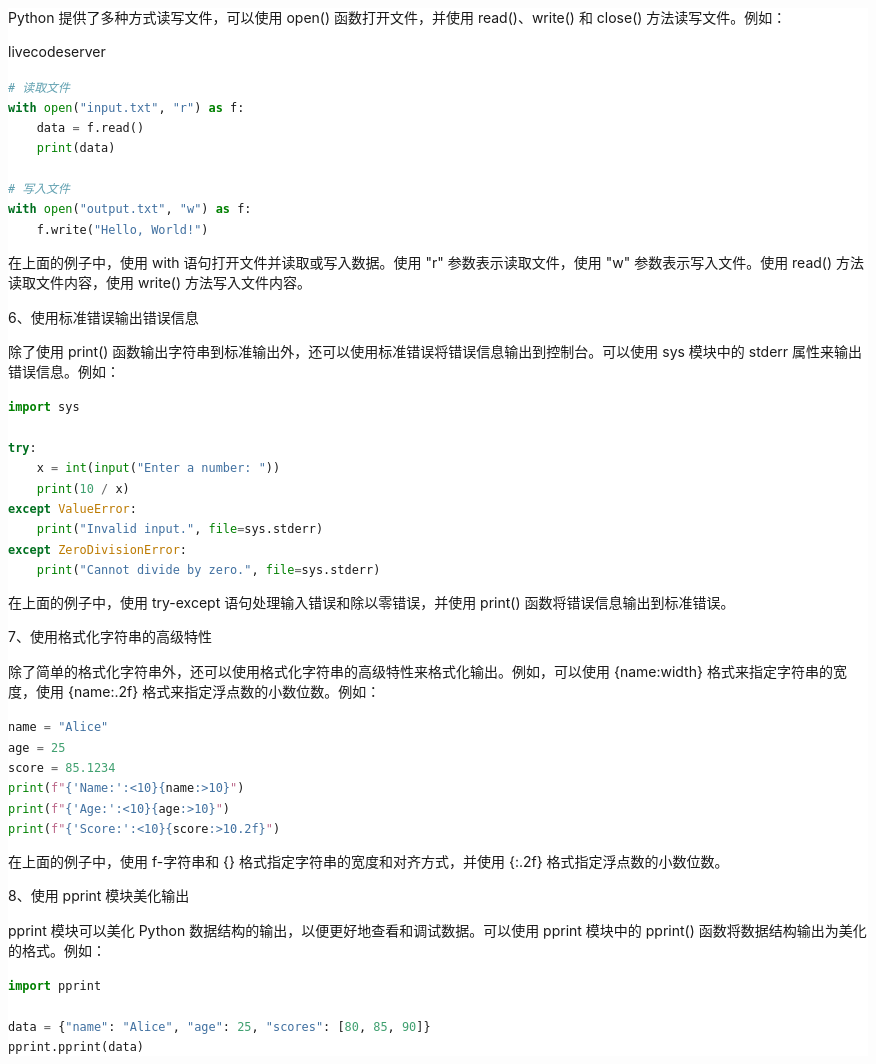 Python 提供了多种方式读写文件，可以使用 open() 函数打开文件，并使用 read()、write() 和 close() 方法读写文件。例如：

livecodeserver

```python
# 读取文件
with open("input.txt", "r") as f:
    data = f.read()
    print(data)

# 写入文件
with open("output.txt", "w") as f:
    f.write("Hello, World!")
```

在上面的例子中，使用 with 语句打开文件并读取或写入数据。使用 "r" 参数表示读取文件，使用 "w" 参数表示写入文件。使用 read() 方法读取文件内容，使用 write() 方法写入文件内容。

6、使用标准错误输出错误信息

除了使用 print() 函数输出字符串到标准输出外，还可以使用标准错误将错误信息输出到控制台。可以使用 sys 模块中的 stderr 属性来输出错误信息。例如：

```python
import sys

try:
    x = int(input("Enter a number: "))
    print(10 / x)
except ValueError:
    print("Invalid input.", file=sys.stderr)
except ZeroDivisionError:
    print("Cannot divide by zero.", file=sys.stderr)
```

在上面的例子中，使用 try-except 语句处理输入错误和除以零错误，并使用 print() 函数将错误信息输出到标准错误。

7、使用格式化字符串的高级特性

除了简单的格式化字符串外，还可以使用格式化字符串的高级特性来格式化输出。例如，可以使用 {name:width} 格式来指定字符串的宽度，使用 {name:.2f} 格式来指定浮点数的小数位数。例如：

```python
name = "Alice"
age = 25
score = 85.1234
print(f"{'Name:':<10}{name:>10}")
print(f"{'Age:':<10}{age:>10}")
print(f"{'Score:':<10}{score:>10.2f}")
```

在上面的例子中，使用 f-字符串和 {} 格式指定字符串的宽度和对齐方式，并使用 {:.2f} 格式指定浮点数的小数位数。

8、使用 pprint 模块美化输出

pprint 模块可以美化 Python 数据结构的输出，以便更好地查看和调试数据。可以使用 pprint 模块中的 pprint() 函数将数据结构输出为美化的格式。例如：

```python
import pprint

data = {"name": "Alice", "age": 25, "scores": [80, 85, 90]}
pprint.pprint(data)
```
